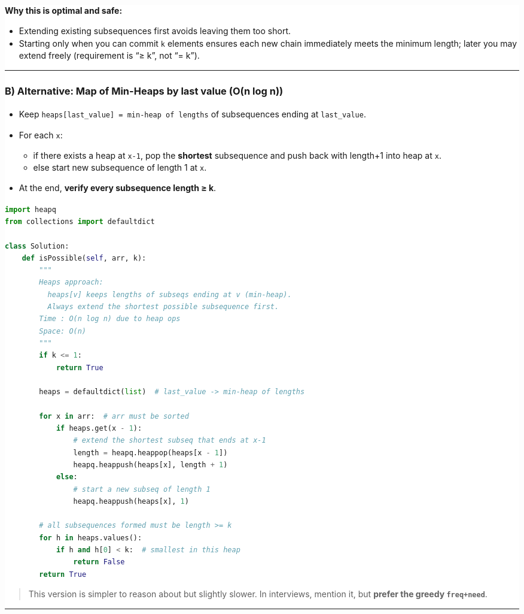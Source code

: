 **Why this is optimal and safe:**

* Extending existing subsequences first avoids leaving them too short.
* Starting only when you can commit `k` elements ensures each new chain immediately meets the minimum length; later you may extend freely (requirement is “≥ k”, not “= k”).

---

### B) Alternative: Map of Min-Heaps by last value (O(n log n))

* Keep `heaps[last_value] = min-heap of lengths` of subsequences ending at `last_value`.
* For each `x`:

  * if there exists a heap at `x-1`, pop the **shortest** subsequence and push back with length+1 into heap at `x`.
  * else start new subsequence of length 1 at `x`.
* At the end, **verify every subsequence length ≥ k**.

```python
import heapq
from collections import defaultdict

class Solution:
    def isPossible(self, arr, k):
        """
        Heaps approach:
          heaps[v] keeps lengths of subseqs ending at v (min-heap).
          Always extend the shortest possible subsequence first.
        Time : O(n log n) due to heap ops
        Space: O(n)
        """
        if k <= 1:
            return True

        heaps = defaultdict(list)  # last_value -> min-heap of lengths

        for x in arr:  # arr must be sorted
            if heaps.get(x - 1):
                # extend the shortest subseq that ends at x-1
                length = heapq.heappop(heaps[x - 1])
                heapq.heappush(heaps[x], length + 1)
            else:
                # start a new subseq of length 1
                heapq.heappush(heaps[x], 1)

        # all subsequences formed must be length >= k
        for h in heaps.values():
            if h and h[0] < k:  # smallest in this heap
                return False
        return True
```

> This version is simpler to reason about but slightly slower. In interviews, mention it, but **prefer the greedy `freq+need`**.

---